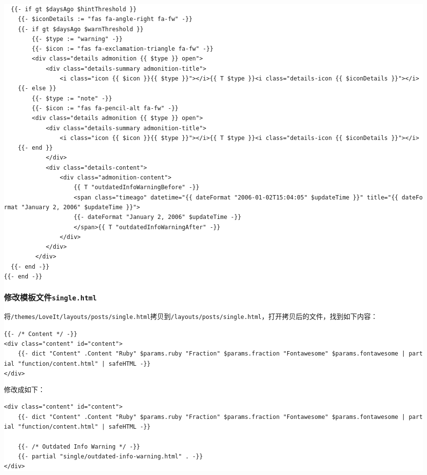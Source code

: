 ```
  {{- if gt $daysAgo $hintThreshold }}
	{{- $iconDetails := "fas fa-angle-right fa-fw" -}}
    {{- if gt $daysAgo $warnThreshold }}
		{{- $type := "warning" -}}
		{{- $icon := "fas fa-exclamation-triangle fa-fw" -}}
		<div class="details admonition {{ $type }} open">
			<div class="details-summary admonition-title">
				<i class="icon {{ $icon }}{{ $type }}"></i>{{ T $type }}<i class="details-icon {{ $iconDetails }}"></i>
	{{- else }}
		{{- $type := "note" -}}
		{{- $icon := "fas fa-pencil-alt fa-fw" -}}
		<div class="details admonition {{ $type }} open">
			<div class="details-summary admonition-title">
				<i class="icon {{ $icon }}{{ $type }}"></i>{{ T $type }}<i class="details-icon {{ $iconDetails }}"></i>
    {{- end }}
		    </div>
			<div class="details-content">
				<div class="admonition-content">
					{{ T "outdatedInfoWarningBefore" -}}
					<span class="timeago" datetime="{{ dateFormat "2006-01-02T15:04:05" $updateTime }}" title="{{ dateFormat "January 2, 2006" $updateTime }}">
					{{- dateFormat "January 2, 2006" $updateTime -}}
					</span>{{ T "outdatedInfoWarningAfter" -}}
				</div>
			</div>
		 </div>
  {{- end -}}
{{- end -}}
```

### 修改模板文件`single.html`

将`/themes/LoveIt/layouts/posts/single.html`拷贝到`/layouts/posts/single.html`，打开拷贝后的文件，找到如下内容：
```
{{- /* Content */ -}}
<div class="content" id="content">
    {{- dict "Content" .Content "Ruby" $params.ruby "Fraction" $params.fraction "Fontawesome" $params.fontawesome | partial "function/content.html" | safeHTML -}}
</div>
```

修改成如下：
```
<div class="content" id="content">
    {{- dict "Content" .Content "Ruby" $params.ruby "Fraction" $params.fraction "Fontawesome" $params.fontawesome | partial "function/content.html" | safeHTML -}}
	
	{{- /* Outdated Info Warning */ -}}
	{{- partial "single/outdated-info-warning.html" . -}}
</div>
```
